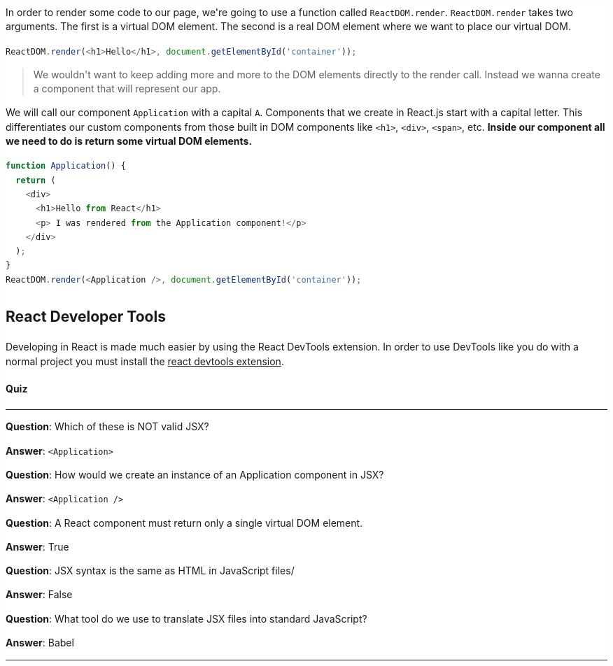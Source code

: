 In order to render some code to our page, we're going to use a function called `ReactDOM.render`. `ReactDOM.render` takes two arguments. The first is a virtual DOM element. The second is a real DOM element where we want to place our virtual DOM.

```javascript
ReactDOM.render(<h1>Hello</h1>, document.getElementById('container'));
```

>We wouldn't want to keep adding more and more to the DOM elements directly to the render call. Instead we wanna create a component that will represent our app.

We will call our component `Application` with a capital `A`. Components that we create in React.js start with a capital letter. This differentiates our custom components from those built in DOM components like `<h1>`, `<div>`, `<span>`, etc.  **Inside our component all we need to do is return some virtual DOM elements.**

```javascript
function Application() {
  return (
    <div>
      <h1>Hello from React</h1>
      <p> I was rendered from the Application component!</p>
    </div>
  );
}
ReactDOM.render(<Application />, document.getElementById('container'));
```

## React Developer Tools

Developing in React is made much easier by using the React DevTools extension. In order to use DevTools like you do with a normal project you must install the [react devtools extension](https://addons.mozilla.org/en-US/firefox/addon/react-devtools/).

#### Quiz

---

**Question**: Which of these is NOT valid JSX?

**Answer**: `<Application>`

**Question**: How would we create an instance of an Application component in JSX?

**Answer**: `<Application />`

**Question**: A React component must return only a single virtual DOM element.

**Answer**: True

**Question**: JSX syntax is the same as HTML in JavaScript files/

**Answer**: False

**Question**: What tool do we use to translate JSX files into standard JavaScript?

**Answer**: Babel

---